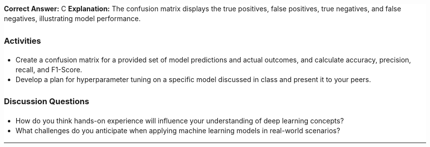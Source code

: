 **Correct Answer:** C
**Explanation:** The confusion matrix displays the true positives, false positives, true negatives, and false negatives, illustrating model performance.

### Activities
- Create a confusion matrix for a provided set of model predictions and actual outcomes, and calculate accuracy, precision, recall, and F1-Score.
- Develop a plan for hyperparameter tuning on a specific model discussed in class and present it to your peers.

### Discussion Questions
- How do you think hands-on experience will influence your understanding of deep learning concepts?
- What challenges do you anticipate when applying machine learning models in real-world scenarios?

---

